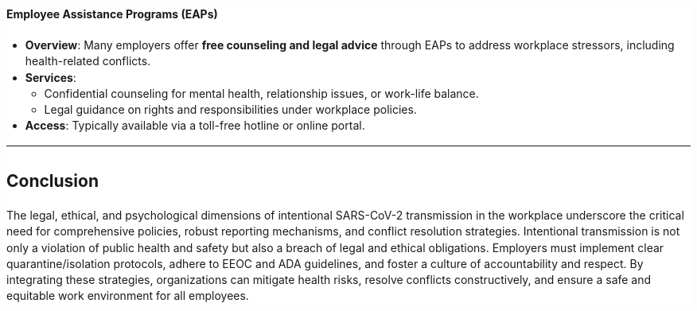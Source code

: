#### **Employee Assistance Programs (EAPs)**  
- **Overview**: Many employers offer **free counseling and legal advice** through EAPs to address workplace stressors, including health-related conflicts.  
- **Services**:  
  - Confidential counseling for mental health, relationship issues, or work-life balance.  
  - Legal guidance on rights and responsibilities under workplace policies.  
- **Access**: Typically available via a toll-free hotline or online portal.  

---

## Conclusion  
The legal, ethical, and psychological dimensions of intentional SARS-CoV-2 transmission in the workplace underscore the critical need for comprehensive policies, robust reporting mechanisms, and conflict resolution strategies. Intentional transmission is not only a violation of public health and safety but also a breach of legal and ethical obligations. Employers must implement clear quarantine/isolation protocols, adhere to EEOC and ADA guidelines, and foster a culture of accountability and respect. By integrating these strategies, organizations can mitigate health risks, resolve conflicts constructively, and ensure a safe and equitable work environment for all employees.
